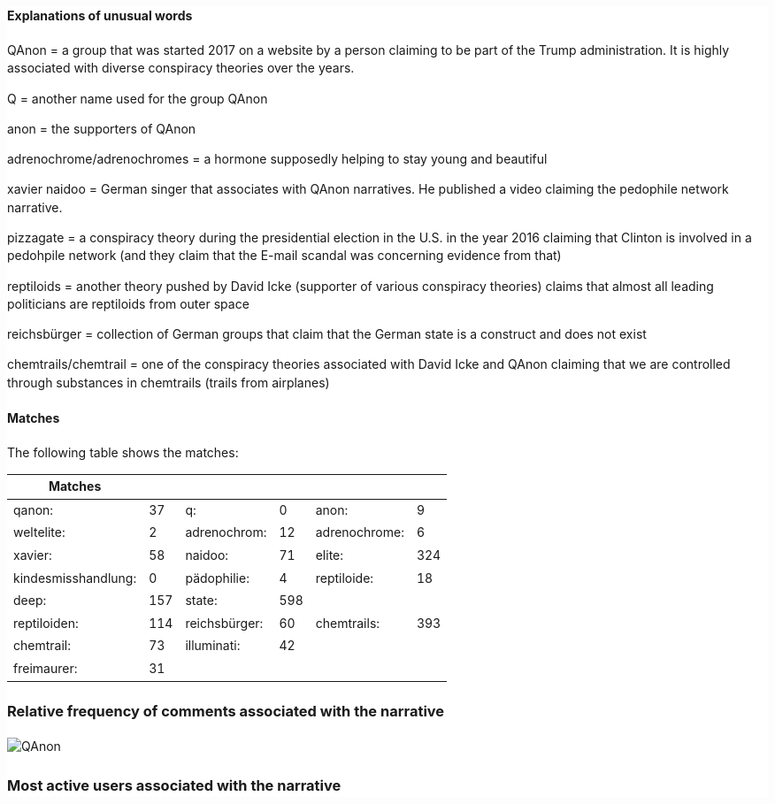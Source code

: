#### Explanations of unusual words

QAnon = a group that was started 2017 on a website by a person claiming to be part of the Trump administration. It is highly associated with diverse conspiracy theories over the years.

Q = another name used for the group QAnon

anon = the supporters of QAnon

adrenochrome/adrenochromes = a hormone supposedly helping to stay young and beautiful

xavier naidoo = German singer that associates with QAnon narratives. He published a video claiming the pedophile network narrative.

pizzagate = a conspiracy theory during the presidential election in the U.S. in the year 2016 claiming that Clinton is involved in a pedohpile network (and they claim that the E-mail scandal was concerning evidence from that)

reptiloids = another theory pushed by David Icke (supporter of various conspiracy theories) claims that almost all leading politicians are reptiloids from outer space

reichsbürger = collection of German groups that claim that the German state is a construct and does not exist

chemtrails/chemtrail = one of the conspiracy theories associated with David Icke and QAnon claiming that we are controlled through substances in chemtrails (trails from airplanes)

#### Matches

The following table shows the matches:


| Matches |  |  |  ||  |
| --- | --- | --- | ---- | --- | ---- |
| qanon: |37 |q:|0 |anon: | 9|
|weltelite: |2| adrenochrom: |12 |adrenochrome: | 6|
| xavier:| 58 | naidoo: |71 |elite: |324| pizzagate: | 10|
|kindesmisshandlung: |0 |pädophilie: |4 |reptiloide:|18|
| deep: | 157 |state: | 598|
|reptiloiden:|114| reichsbürger: | 60|chemtrails: | 393|
|chemtrail: |73 |illuminati: |42 |
|freimaurer: |31 |


### Relative frequency of comments associated with the narrative
<img src="\covidinfspreading\assets\img\results\QAnon.png" alt="QAnon" width="500"/>

### Most active users associated with the narrative
